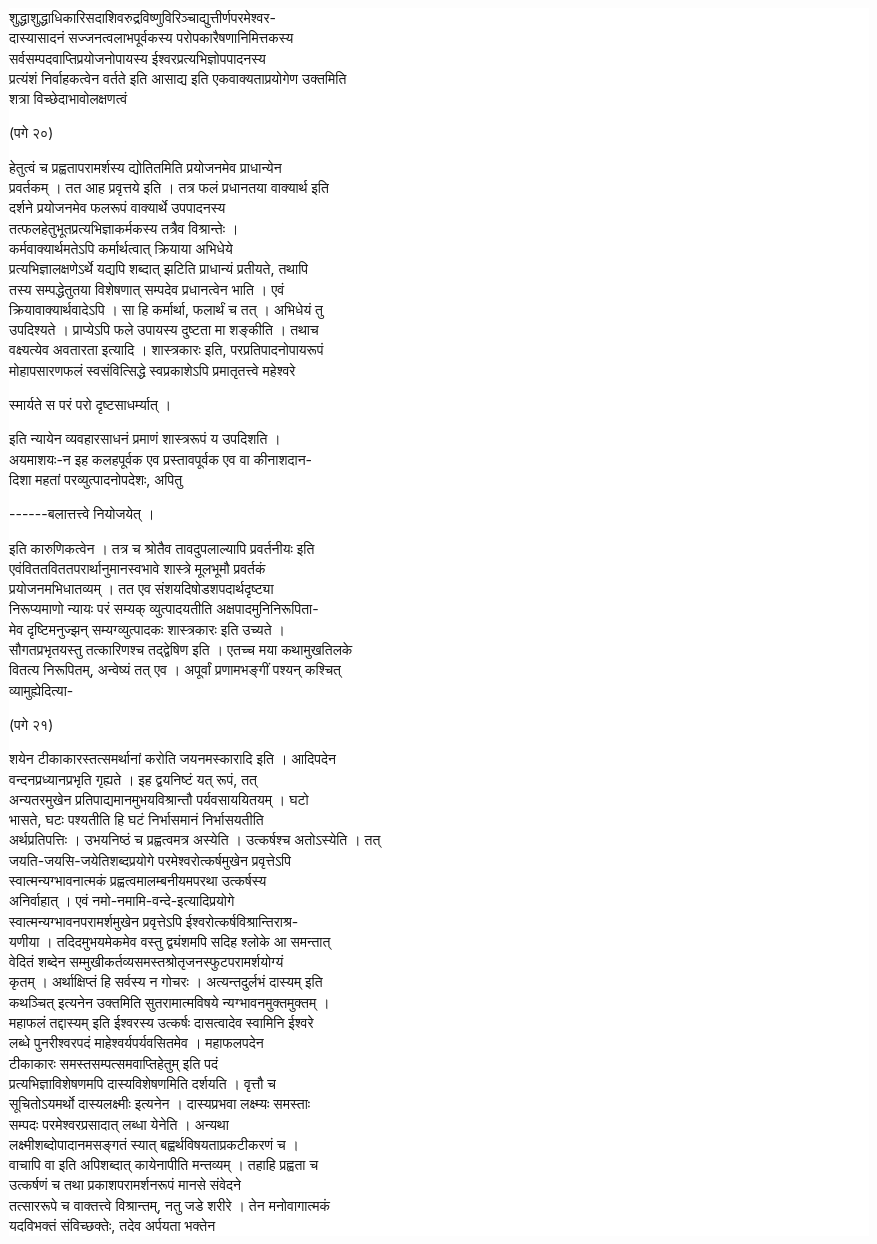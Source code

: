 शुद्धाशुद्धाधिकारिसदाशिवरुद्रविष्णुविरिञ्चाद्युत्तीर्णपरमेश्वर-  
दास्यासादनं सज्जनत्वलाभपूर्वकस्य परोपकारैषणानिमित्तकस्य   
सर्वसम्पदवाप्तिप्रयोजनोपायस्य ईश्वरप्रत्यभिज्ञोपपादनस्य   
प्रत्यंशं निर्वाहकत्वेन वर्तते इति आसाद्य इति एकवाक्यताप्रयोगेण उक्तमिति   
शत्रा विच्छेदाभावोलक्षणत्वं  
  
(पगे २०)  
  
हेतुत्वं च प्रह्वतापरामर्शस्य द्योतितमिति प्रयोजनमेव प्राधान्येन   
प्रवर्तकम् । तत आह प्रवृत्तये इति । तत्र फलं प्रधानतया वाक्यार्थ इति   
दर्शने प्रयोजनमेव फलरूपं वाक्यार्थे उपपादनस्य   
तत्फलहेतुभूतप्रत्यभिज्ञाकर्मकस्य तत्रैव विश्रान्तेः ।   
कर्मवाक्यार्थमतेऽपि कर्मार्थत्वात् क्रियाया अभिधेये   
प्रत्यभिज्ञालक्षणेऽर्थे यद्यपि शब्दात् झटिति प्राधान्यं प्रतीयते, तथापि   
तस्य सम्पद्धेतुतया विशेषणात् सम्पदेव प्रधानत्वेन भाति । एवं   
क्रियावाक्यार्थवादेऽपि । सा हि कर्मार्था, फलार्थं च तत् । अभिधेयं तु   
उपदिश्यते । प्राप्येऽपि फले उपायस्य दुष्टता मा शङ्कीति । तथाच   
वक्ष्यत्येव अवतारता इत्यादि । शास्त्रकारः इति, परप्रतिपादनोपायरूपं   
मोहापसारणफलं स्वसंवित्सिद्धे स्वप्रकाशेऽपि प्रमातृतत्त्वे महेश्वरे  
  
स्मार्यते स परं परो दृष्टसाधर्म्यात् ।  
  
इति न्यायेन व्यवहारसाधनं प्रमाणं शास्त्ररूपं य उपदिशति ।   
अयमाशयः-न इह कलहपूर्वक एव प्रस्तावपूर्वक एव वा कीनाशदान-  
दिशा महतां परव्युत्पादनोपदेशः, अपितु  
  
------बलात्तत्त्वे नियोजयेत् ।  
  
इति कारुणिकत्वेन । तत्र च श्रोतैव तावदुपलाल्यापि प्रवर्तनीयः इति   
एवंविततविततपरार्थानुमानस्वभावे शास्त्रे मूलभूमौ प्रवर्तकं   
प्रयोजनमभिधातव्यम् । तत एव संशयदिषोडशपदार्थदृष्ट्या   
निरूप्यमाणो न्यायः परं सम्यक् व्युत्पादयतीति अक्षपादमुनिनिरूपिता-  
मेव दृष्टिमनुज्झन् सम्यग्व्युत्पादकः शास्त्रकारः इति उच्यते ।   
सौगतप्रभृतयस्तु तत्कारिणश्च तद्द्वेषिण इति । एतच्च मया कथामुखतिलके   
वितत्य निरूपितम्, अन्वेष्यं तत् एव । अपूर्वां प्रणामभङ्गीं पश्यन् कश्चित्   
व्यामुह्येदित्या-  
  
(पगे २१)  
  
शयेन टीकाकारस्तत्समर्थानां करोति जयनमस्कारादि इति । आदिपदेन   
वन्दनप्रध्यानप्रभृति गृह्यते । इह द्वयनिष्टं यत् रूपं, तत्   
अन्यतरमुखेन प्रतिपाद्यमानमुभयविश्रान्तौ पर्यवसाययितयम् । घटो   
भासते, घटः पश्यतीति हि घटं निर्भासमानं निर्भासयतीति   
अर्थप्रतिपत्तिः । उभयनिष्ठं च प्रह्वत्वमत्र अस्येति । उत्कर्षश्च अतोऽस्येति । तत्   
जयति-जयसि-जयेतिशब्दप्रयोगे परमेश्वरोत्कर्षमुखेन प्रवृत्तेऽपि   
स्वात्मन्यग्भावनात्मकं प्रह्वत्वमालम्बनीयमपरथा उत्कर्षस्य   
अनिर्वाहात् । एवं नमो-नमामि-वन्दे-इत्यादिप्रयोगे   
स्वात्मन्यग्भावनपरामर्शमुखेन प्रवृत्तेऽपि ईश्वरोत्कर्षविश्रान्तिराश्र-  
यणीया । तदिदमुभयमेकमेव वस्तु द्व्यंशमपि सदिह श्लोके आ समन्तात्   
वेदितं शब्देन सम्मुखीकर्तव्यसमस्तश्रोतृजनस्फुटपरामर्शयोग्यं   
कृतम् । अर्थाक्षिप्तं हि सर्वस्य न गोचरः । अत्यन्तदुर्लभं दास्यम् इति   
कथञ्चित् इत्यनेन उक्तमिति सुतरामात्मविषये न्यग्भावनमुक्तमुक्तम् ।   
महाफलं तद्दास्यम् इति ईश्वरस्य उत्कर्षः दासत्वादेव स्वामिनि ईश्वरे   
लब्धे पुनरीश्वरपदं माहेश्वर्यपर्यवसितमेव । महाफलपदेन   
टीकाकारः समस्तसम्पत्समवाप्तिहेतुम् इति पदं   
प्रत्यभिज्ञाविशेषणमपि दास्यविशेषणमिति दर्शयति । वृत्तौ च   
सूचितोऽयमर्थो दास्यलक्ष्मीः इत्यनेन । दास्यप्रभवा लक्ष्म्यः समस्ताः   
सम्पदः परमेश्वरप्रसादात् लब्धा येनेति । अन्यथा   
लक्ष्मीशब्दोपादानमसङ्गतं स्यात् बह्वर्थविषयताप्रकटीकरणं च ।   
वाचापि वा इति अपिशब्दात् कायेनापीति मन्तव्यम् । तहाहि प्रह्वता च   
उत्कर्षणं च तथा प्रकाशपरामर्शनरूपं मानसे संवेदने   
तत्साररूपे च वाक्तत्त्वे विश्रान्तम्, नतु जडे शरीरे । तेन मनोवागात्मकं   
यदविभक्तं संविच्छक्तेः, तदेव अर्पयता भक्तेन  
  